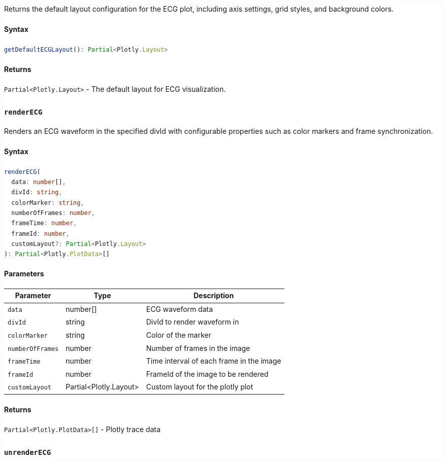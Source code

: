 Returns the default layout configuration for the ECG plot, including axis settings, grid styles, and background colors.

#### Syntax

```typescript
getDefaultECGLayout(): Partial<Plotly.Layout>
```

#### Returns

`Partial<Plotly.Layout>` - The default layout for ECG visualization.

### `renderECG`

Renders an ECG waveform in the specified divId with configurable properties such as color markers and frame synchronization.

#### Syntax

```typescript
renderECG(
  data: number[],
  divId: string,
  colorMarker: string,
  numberOfFrames: number,
  frameTime: number,
  frameId: number,
  customLayout?: Partial<Plotly.Layout>
): Partial<Plotly.PlotData>[]
```

#### Parameters

| Parameter        | Type                   | Description                              |
| ---------------- | ---------------------- | ---------------------------------------- |
| `data`           | number[]               | ECG waveform data                        |
| `divId`          | string                 | DivId to render waveform in              |
| `colorMarker`    | string                 | Color of the marker                      |
| `numberOfFrames` | number                 | Number of frames in the image            |
| `frameTime`      | number                 | Time interval of each frame in the image |
| `frameId`        | number                 | FrameId of the image to be rendered      |
| `customLayout`   | Partial<Plotly.Layout> | Custom layout for the plotly plot        |

#### Returns

`Partial<Plotly.PlotData>[]` - Plotly trace data

### `unrenderECG`
